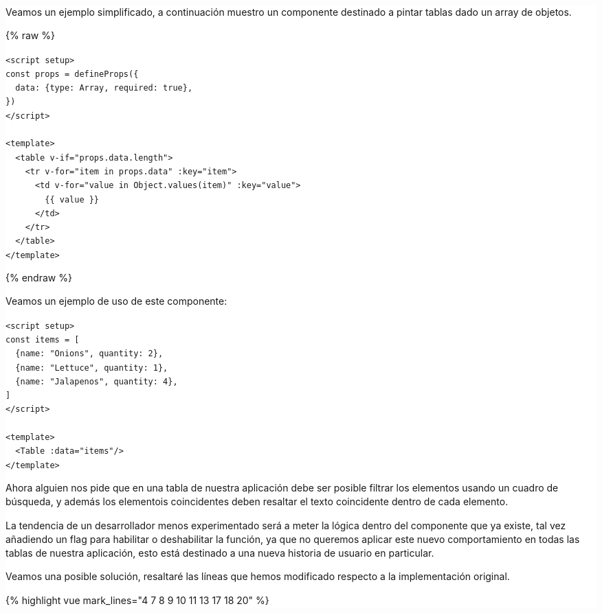 Veamos un ejemplo simplificado, a continuación muestro un componente destinado a pintar tablas dado un array de objetos.

{% raw %}
```vue
<script setup>
const props = defineProps({
  data: {type: Array, required: true},
})
</script>

<template>
  <table v-if="props.data.length">
    <tr v-for="item in props.data" :key="item">
      <td v-for="value in Object.values(item)" :key="value">
        {{ value }}
      </td>
    </tr>
  </table>
</template>
```
{% endraw %}

Veamos un ejemplo de uso de este componente:

```vue
<script setup>
const items = [
  {name: "Onions", quantity: 2},
  {name: "Lettuce", quantity: 1},
  {name: "Jalapenos", quantity: 4},
]
</script>

<template>
  <Table :data="items"/>
</template>
```

Ahora alguien nos pide que en una tabla de nuestra aplicación debe ser posible filtrar los elementos usando un cuadro de búsqueda, y además los elementois coincidentes deben resaltar el texto coincidente dentro de cada elemento.

La tendencia de un desarrollador menos experimentado será a meter la lógica dentro del componente que ya existe, tal vez añadiendo un flag para habilitar o deshabilitar la función, ya que no queremos aplicar este nuevo comportamiento en todas las tablas de nuestra aplicación, esto está destinado a una nueva historia de usuario en particular.

Veamos una posible solución, resaltaré las líneas que hemos modificado respecto a la implementación original.

{% highlight vue mark_lines="4 7 8 9 10 11 13 17 18 20" %}
<script setup>
const props = defineProps({
  data: { type: Array, required: true },
  search: { type: [String, undefined], default: undefined }
});

function containsSearch(item) {
  return Object.values(item).some((value) => {
    return value.toString().toLowerCase().includes(props.search.toLowerCase());
  });
}

const filteredData = computed(() => props.data.filter(containsSearch));
</script>

<template>
  <table v-if="filteredData.length">